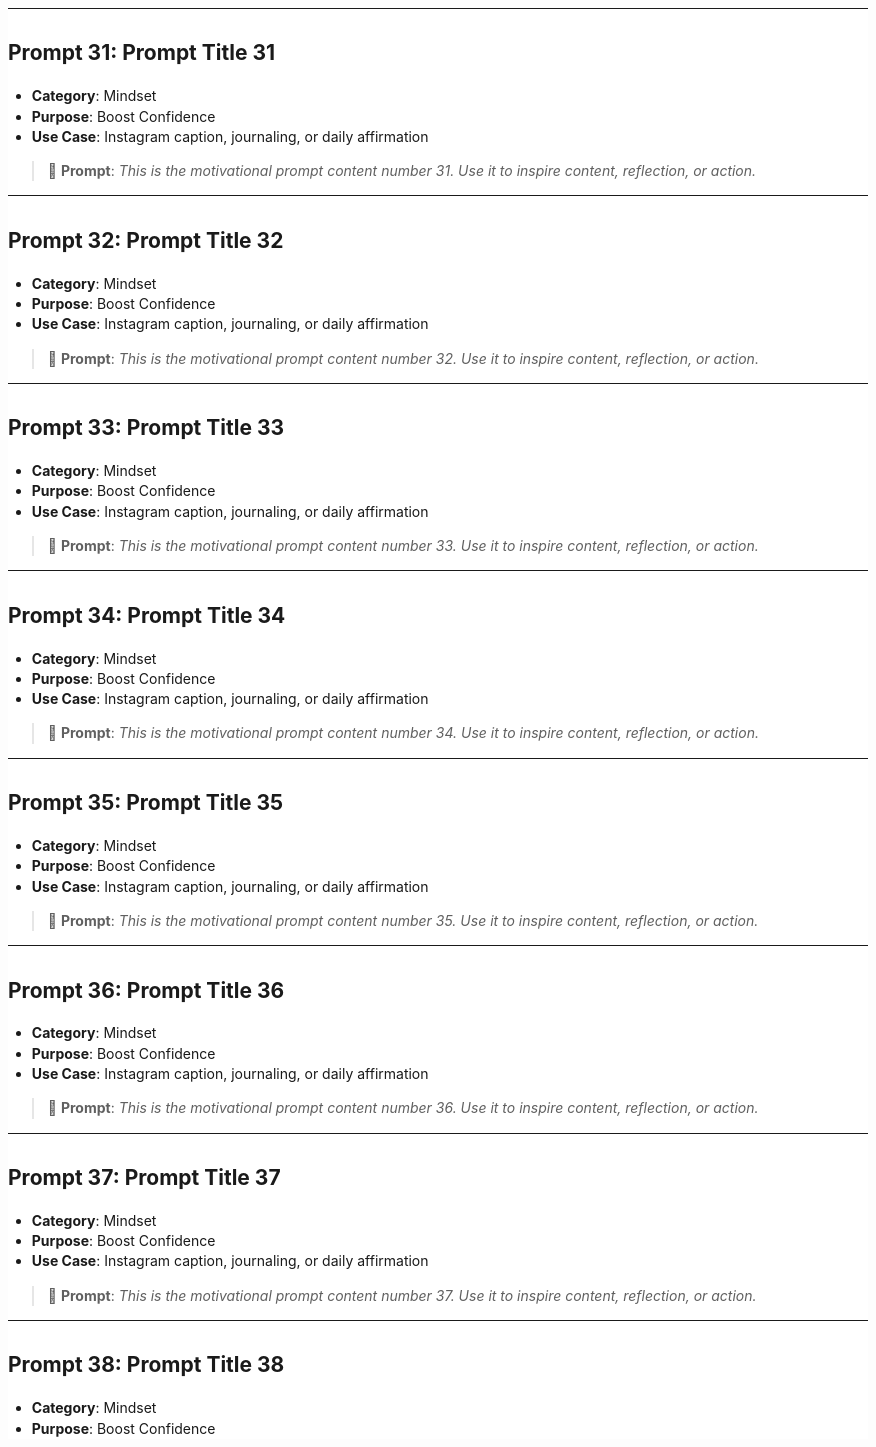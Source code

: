 
---
## Prompt 31: Prompt Title 31
- **Category**: Mindset
- **Purpose**: Boost Confidence
- **Use Case**: Instagram caption, journaling, or daily affirmation
> 💬 **Prompt**: _This is the motivational prompt content number 31. Use it to inspire content, reflection, or action._
---
## Prompt 32: Prompt Title 32
- **Category**: Mindset
- **Purpose**: Boost Confidence
- **Use Case**: Instagram caption, journaling, or daily affirmation
> 💬 **Prompt**: _This is the motivational prompt content number 32. Use it to inspire content, reflection, or action._
---
## Prompt 33: Prompt Title 33
- **Category**: Mindset
- **Purpose**: Boost Confidence
- **Use Case**: Instagram caption, journaling, or daily affirmation
> 💬 **Prompt**: _This is the motivational prompt content number 33. Use it to inspire content, reflection, or action._
---
## Prompt 34: Prompt Title 34
- **Category**: Mindset
- **Purpose**: Boost Confidence
- **Use Case**: Instagram caption, journaling, or daily affirmation
> 💬 **Prompt**: _This is the motivational prompt content number 34. Use it to inspire content, reflection, or action._
---
## Prompt 35: Prompt Title 35
- **Category**: Mindset
- **Purpose**: Boost Confidence
- **Use Case**: Instagram caption, journaling, or daily affirmation
> 💬 **Prompt**: _This is the motivational prompt content number 35. Use it to inspire content, reflection, or action._
---
## Prompt 36: Prompt Title 36
- **Category**: Mindset
- **Purpose**: Boost Confidence
- **Use Case**: Instagram caption, journaling, or daily affirmation
> 💬 **Prompt**: _This is the motivational prompt content number 36. Use it to inspire content, reflection, or action._
---
## Prompt 37: Prompt Title 37
- **Category**: Mindset
- **Purpose**: Boost Confidence
- **Use Case**: Instagram caption, journaling, or daily affirmation
> 💬 **Prompt**: _This is the motivational prompt content number 37. Use it to inspire content, reflection, or action._
---
## Prompt 38: Prompt Title 38
- **Category**: Mindset
- **Purpose**: Boost Confidence